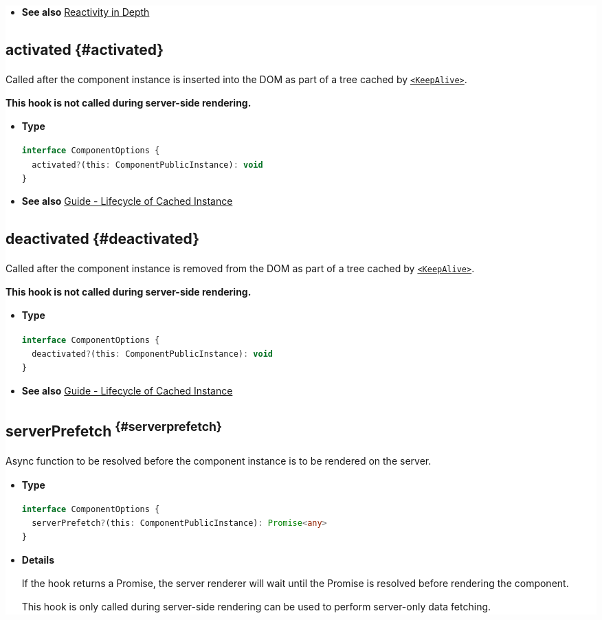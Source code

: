 - **See also** [Reactivity in Depth](/guide/extras/reactivity-in-depth)

## activated {#activated}

Called after the component instance is inserted into the DOM as part of a tree cached by [`<KeepAlive>`](/api/built-in-components#keepalive).

**This hook is not called during server-side rendering.**

- **Type**

  ```ts
  interface ComponentOptions {
    activated?(this: ComponentPublicInstance): void
  }
  ```

- **See also** [Guide - Lifecycle of Cached Instance](/guide/built-ins/keep-alive#lifecycle-of-cached-instance)

## deactivated {#deactivated}

Called after the component instance is removed from the DOM as part of a tree cached by [`<KeepAlive>`](/api/built-in-components#keepalive).

**This hook is not called during server-side rendering.**

- **Type**

  ```ts
  interface ComponentOptions {
    deactivated?(this: ComponentPublicInstance): void
  }
  ```

- **See also** [Guide - Lifecycle of Cached Instance](/guide/built-ins/keep-alive#lifecycle-of-cached-instance)

## serverPrefetch <sup class="vt-badge" data-text="SSR only" /> {#serverprefetch}

Async function to be resolved before the component instance is to be rendered on the server.

- **Type**

  ```ts
  interface ComponentOptions {
    serverPrefetch?(this: ComponentPublicInstance): Promise<any>
  }
  ```

- **Details**

  If the hook returns a Promise, the server renderer will wait until the Promise is resolved before rendering the component.

  This hook is only called during server-side rendering can be used to perform server-only data fetching.
